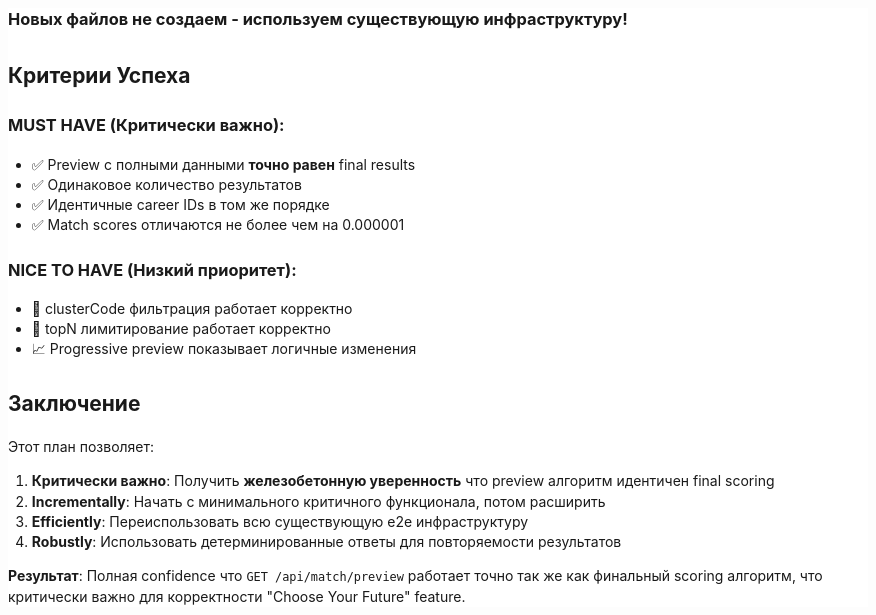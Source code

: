 ### Новых файлов не создаем - используем существующую инфраструктуру!

## Критерии Успеха

### MUST HAVE (Критически важно):
- ✅ Preview с полными данными **точно равен** final results
- ✅ Одинаковое количество результатов
- ✅ Идентичные career IDs в том же порядке  
- ✅ Match scores отличаются не более чем на 0.000001

### NICE TO HAVE (Низкий приоритет):
- 🔧 clusterCode фильтрация работает корректно
- 🔧 topN лимитирование работает корректно  
- 📈 Progressive preview показывает логичные изменения

## Заключение

Этот план позволяет:

1. **Критически важно**: Получить **железобетонную уверенность** что preview алгоритм идентичен final scoring
2. **Incrementally**: Начать с минимального критичного функционала, потом расширить
3. **Efficiently**: Переиспользовать всю существующую e2e инфраструктуру  
4. **Robustly**: Использовать детерминированные ответы для повторяемости результатов

**Результат**: Полная confidence что `GET /api/match/preview` работает точно так же как финальный scoring алгоритм, что критически важно для корректности "Choose Your Future" feature.